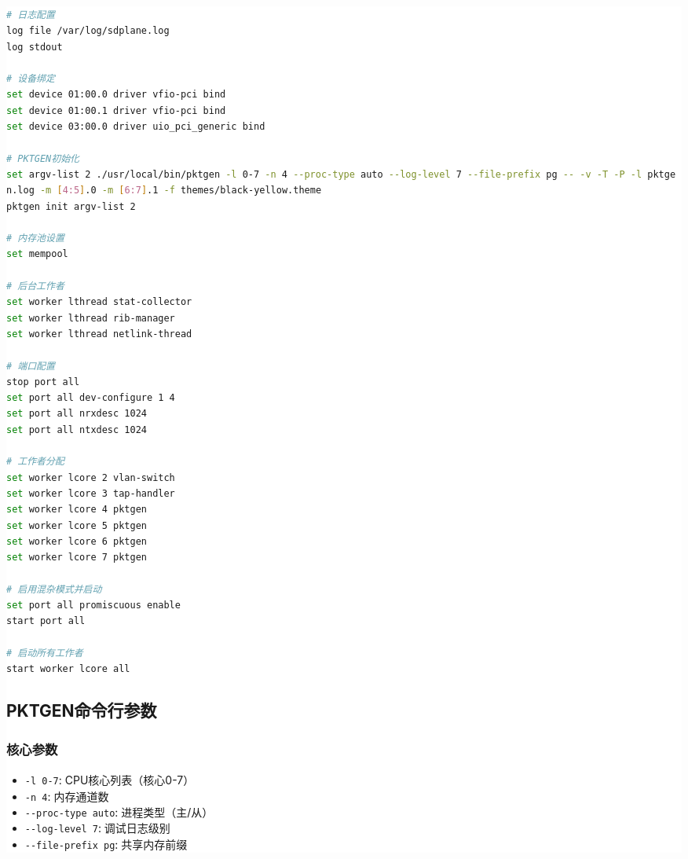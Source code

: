 ```bash
# 日志配置
log file /var/log/sdplane.log
log stdout

# 设备绑定
set device 01:00.0 driver vfio-pci bind
set device 01:00.1 driver vfio-pci bind
set device 03:00.0 driver uio_pci_generic bind

# PKTGEN初始化
set argv-list 2 ./usr/local/bin/pktgen -l 0-7 -n 4 --proc-type auto --log-level 7 --file-prefix pg -- -v -T -P -l pktgen.log -m [4:5].0 -m [6:7].1 -f themes/black-yellow.theme
pktgen init argv-list 2

# 内存池设置
set mempool

# 后台工作者
set worker lthread stat-collector
set worker lthread rib-manager
set worker lthread netlink-thread

# 端口配置
stop port all
set port all dev-configure 1 4
set port all nrxdesc 1024
set port all ntxdesc 1024

# 工作者分配
set worker lcore 2 vlan-switch
set worker lcore 3 tap-handler
set worker lcore 4 pktgen
set worker lcore 5 pktgen
set worker lcore 6 pktgen
set worker lcore 7 pktgen

# 启用混杂模式并启动
set port all promiscuous enable
start port all

# 启动所有工作者
start worker lcore all
```

## PKTGEN命令行参数

### 核心参数
- `-l 0-7`: CPU核心列表（核心0-7）
- `-n 4`: 内存通道数
- `--proc-type auto`: 进程类型（主/从）
- `--log-level 7`: 调试日志级别
- `--file-prefix pg`: 共享内存前缀
